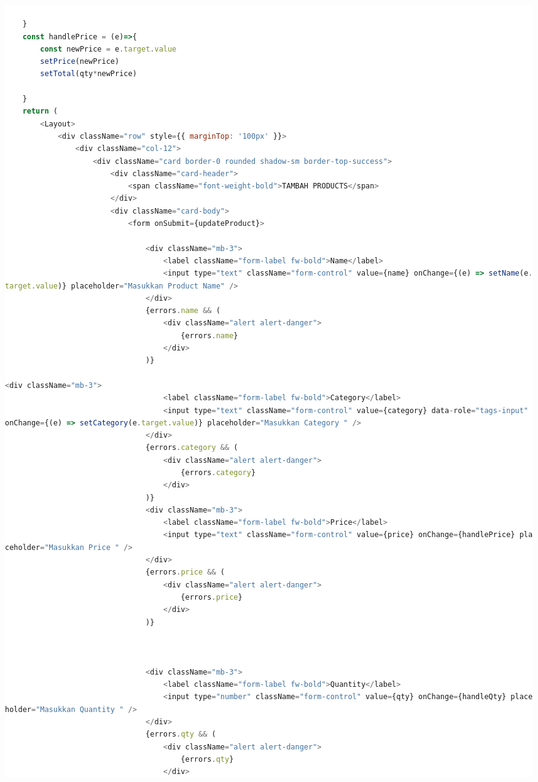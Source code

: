 ```javascript

    }
    const handlePrice = (e)=>{
        const newPrice = e.target.value
        setPrice(newPrice)
        setTotal(qty*newPrice)

    }
    return (
        <Layout>
            <div className="row" style={{ marginTop: '100px' }}>
                <div className="col-12">
                    <div className="card border-0 rounded shadow-sm border-top-success">
                        <div className="card-header">
                            <span className="font-weight-bold">TAMBAH PRODUCTS</span>
                        </div>
                        <div className="card-body">
                            <form onSubmit={updateProduct}>

                                <div className="mb-3">
                                    <label className="form-label fw-bold">Name</label>
                                    <input type="text" className="form-control" value={name} onChange={(e) => setName(e.target.value)} placeholder="Masukkan Product Name" />
                                </div>
                                {errors.name && (
                                    <div className="alert alert-danger">
                                        {errors.name}
                                    </div>
                                )}

<div className="mb-3">
                                    <label className="form-label fw-bold">Category</label>
                                    <input type="text" className="form-control" value={category} data-role="tags-input" onChange={(e) => setCategory(e.target.value)} placeholder="Masukkan Category " />
                                </div>
                                {errors.category && (
                                    <div className="alert alert-danger">
                                        {errors.category}
                                    </div>
                                )}
                                <div className="mb-3">
                                    <label className="form-label fw-bold">Price</label>
                                    <input type="text" className="form-control" value={price} onChange={handlePrice} placeholder="Masukkan Price " />
                                </div>
                                {errors.price && (
                                    <div className="alert alert-danger">
                                        {errors.price}
                                    </div>
                                )}



                                <div className="mb-3">
                                    <label className="form-label fw-bold">Quantity</label>
                                    <input type="number" className="form-control" value={qty} onChange={handleQty} placeholder="Masukkan Quantity " />
                                </div>
                                {errors.qty && (
                                    <div className="alert alert-danger">
                                        {errors.qty}
                                    </div>
```
